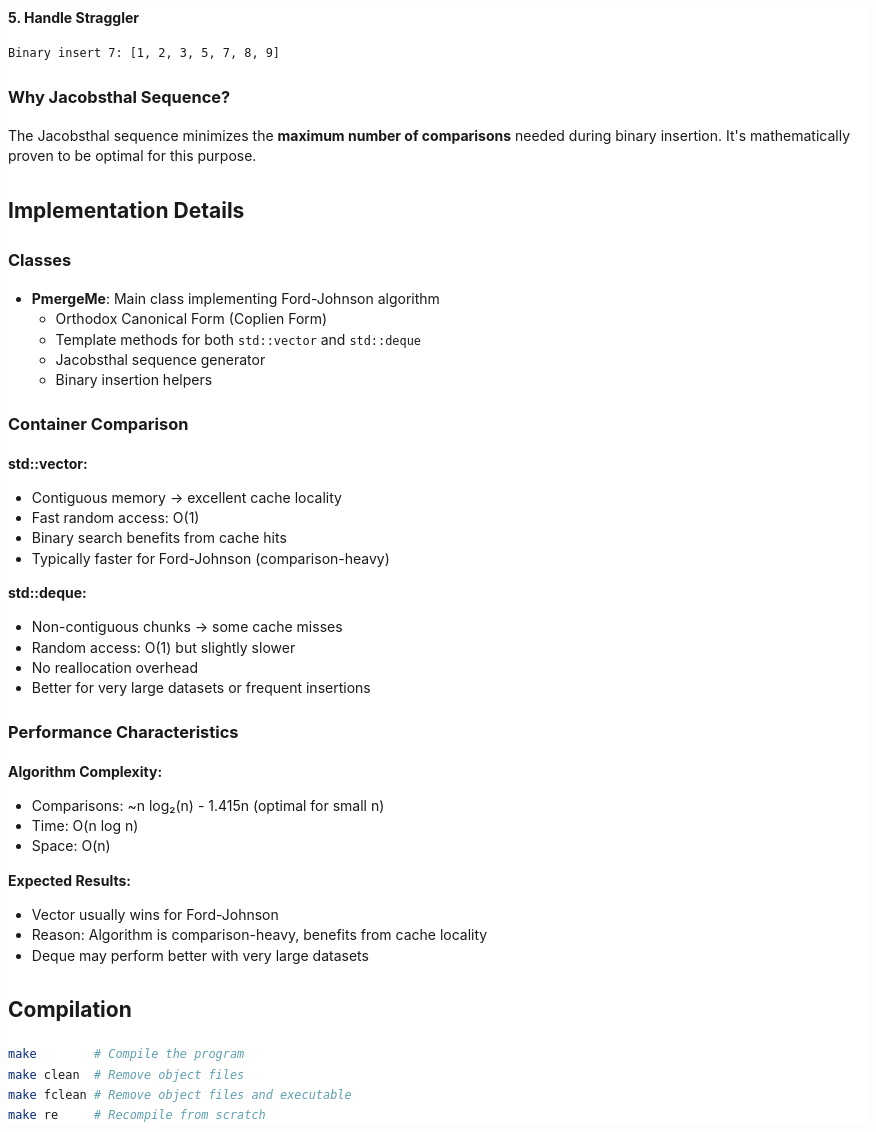 **5. Handle Straggler**
```
Binary insert 7: [1, 2, 3, 5, 7, 8, 9]
```

### Why Jacobsthal Sequence?
The Jacobsthal sequence minimizes the **maximum number of comparisons** needed during binary insertion. It's mathematically proven to be optimal for this purpose.

## Implementation Details

### Classes
- **PmergeMe**: Main class implementing Ford-Johnson algorithm
  - Orthodox Canonical Form (Coplien Form)
  - Template methods for both `std::vector` and `std::deque`
  - Jacobsthal sequence generator
  - Binary insertion helpers

### Container Comparison

**std::vector:**
- Contiguous memory → excellent cache locality
- Fast random access: O(1)
- Binary search benefits from cache hits
- Typically faster for Ford-Johnson (comparison-heavy)

**std::deque:**
- Non-contiguous chunks → some cache misses
- Random access: O(1) but slightly slower
- No reallocation overhead
- Better for very large datasets or frequent insertions

### Performance Characteristics

**Algorithm Complexity:**
- Comparisons: ~n log₂(n) - 1.415n (optimal for small n)
- Time: O(n log n)
- Space: O(n)

**Expected Results:**
- Vector usually wins for Ford-Johnson
- Reason: Algorithm is comparison-heavy, benefits from cache locality
- Deque may perform better with very large datasets

## Compilation
```bash
make        # Compile the program
make clean  # Remove object files
make fclean # Remove object files and executable
make re     # Recompile from scratch
```
